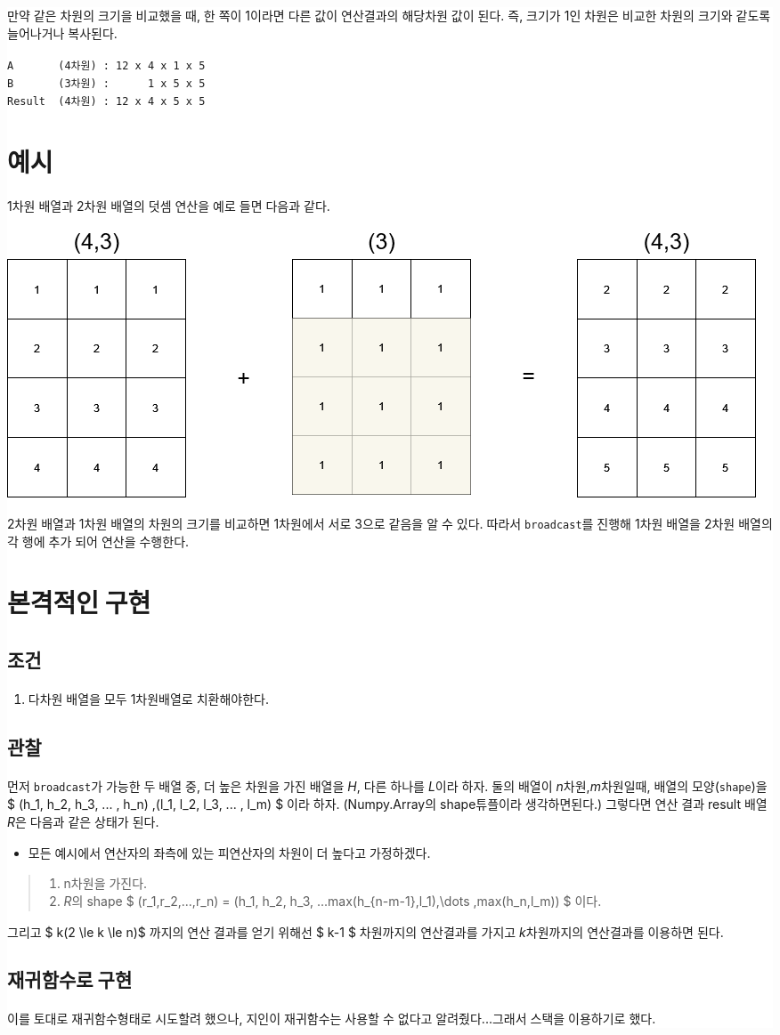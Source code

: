 만약 같은 차원의 크기을 비교했을 때, 한 쪽이 1이라면 다른 값이 연산결과의 해당차원 값이 된다. 즉, 크기가 1인 차원은 비교한 차원의 크기와 같도록 늘어나거나 복사된다.

```
A       (4차원) : 12 x 4 x 1 x 5 
B       (3차원) :      1 x 5 x 5
Result  (4차원) : 12 x 4 x 5 x 5
```

# 예시
1차원 배열과 2차원 배열의 덧셈 연산을 예로 들면 다음과 같다.

 ![Desktop View](/assets/img/[구현]numpy의broadcast를C++로구현/broadcast예시.png)

2차원 배열과 1차원 배열의 차원의 크기를 비교하면 1차원에서 서로 3으로 같음을 알 수 있다. 따라서 `broadcast`를 진행해 1차원 배열을 2차원 배열의 각 행에 추가 되어 연산을 수행한다.

# 본격적인 구현

## 조건
1. 다차원 배열을 모두 1차원배열로 치환해야한다. 

## 관찰
먼저 `broadcast`가 가능한 두 배열 중, 더 높은 차원을 가진 배열을 $H$, 다른 하나를 $L$이라 하자. 둘의 배열이 $n$차원,$m$차원일때, 배열의 모양(`shape`)을 $ (h_1, h_2, h_3, ... , h_n) ,(l_1, l_2, l_3, ... , l_m) $ 이라 하자. (Numpy.Array의 shape튜플이라 생각하면된다.)
그렇다면 연산 결과 result 배열$R$은 다음과 같은 상태가 된다. 
- 모든 예시에서 연산자의 좌측에 있는 피연산자의 차원이 더 높다고 가정하겠다.

>1. n차원을 가진다.
>2. $R$의 shape $ (r_1,r_2,...,r_n) = (h_1, h_2, h_3, ...max(h_{n-m-1},l_1),\dots ,max(h_n,l_m)) $ 이다.

그리고 $ k(2 \le k \le  n)$ 까지의 연산 결과를 얻기 위해선 $ k-1 $ 차원까지의 연산결과를 가지고 $k$차원까지의 연산결과를 이용하면 된다.

## 재귀함수로 구현
이를 토대로 재귀함수형태로 시도할려 했으나, 지인이 재귀함수는 사용할 수 없다고 알려줬다...그래서 스택을 이용하기로 했다.
